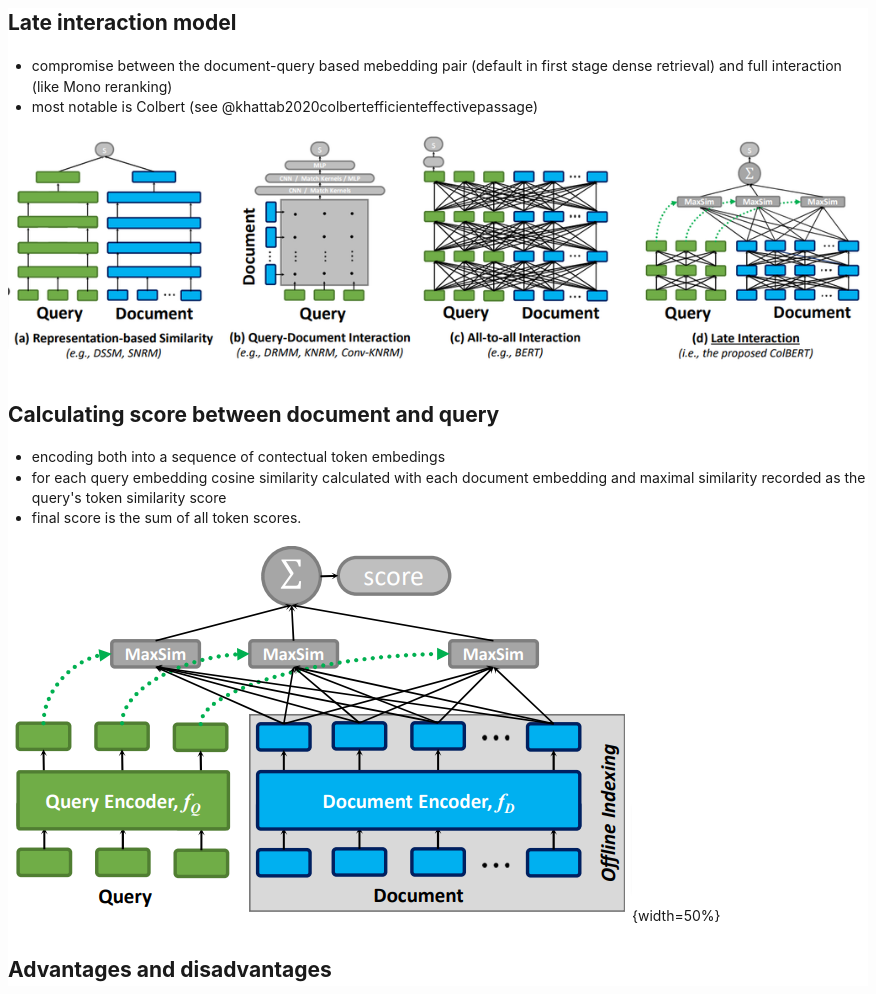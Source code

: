 ## Late interaction model

- compromise between the document-query based mebedding pair (default in first stage dense retrieval) and full interaction (like Mono reranking)
- most notable is Colbert (see @khattab2020colbertefficienteffectivepassage)

![Model architecture comparison from the Colbert paper](figures/colbert.png)

## Calculating score between document and query

- encoding both into a sequence of contectual token embedings
- for each query embedding cosine similarity calculated with each document embedding and maximal similarity recorded as the query's token similarity score
- final score is the sum of all token scores.

![ColBert architecture from the paper](figures/colbert_architecture.png){width=50%}

## Advantages and disadvantages
